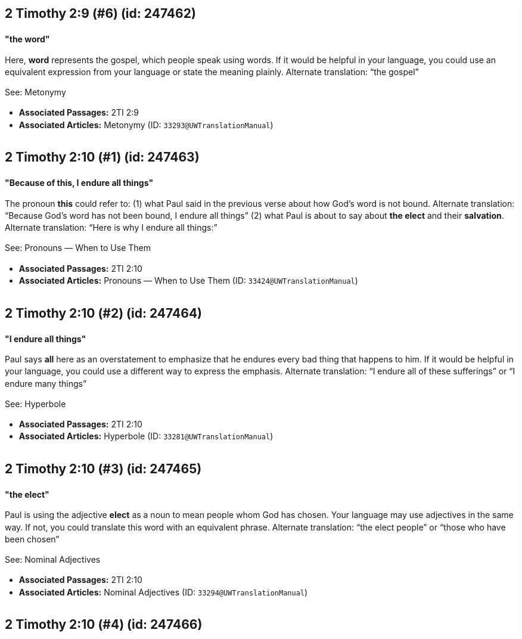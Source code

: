 ## 2 Timothy 2:9 (#6) (id: 247462)

**"the word"**

Here, **word** represents the gospel, which people speak using words. If it would be helpful in your language, you could use an equivalent expression from your language or state the meaning plainly. Alternate translation: “the gospel”

See: Metonymy

* **Associated Passages:** 2TI 2:9
* **Associated Articles:** Metonymy (ID: `33293@UWTranslationManual`)

## 2 Timothy 2:10 (#1) (id: 247463)

**"Because of this, I endure all things"**

The pronoun **this** could refer to: (1\) what Paul said in the previous verse about how God’s word is not bound. Alternate translation: “Because God’s word has not been bound, I endure all things” (2\) what Paul is about to say about **the elect** and their **salvation**. Alternate translation: “Here is why I endure all things:”

See: Pronouns — When to Use Them

* **Associated Passages:** 2TI 2:10
* **Associated Articles:** Pronouns — When to Use Them (ID: `33424@UWTranslationManual`)

## 2 Timothy 2:10 (#2) (id: 247464)

**"I endure all things"**

Paul says **all** here as an overstatement to emphasize that he endures every bad thing that happens to him. If it would be helpful in your language, you could use a different way to express the emphasis. Alternate translation: “I endure all of these sufferings” or “I endure many things”

See: Hyperbole

* **Associated Passages:** 2TI 2:10
* **Associated Articles:** Hyperbole (ID: `33281@UWTranslationManual`)

## 2 Timothy 2:10 (#3) (id: 247465)

**"the elect"**

Paul is using the adjective **elect** as a noun to mean people whom God has chosen. Your language may use adjectives in the same way. If not, you could translate this word with an equivalent phrase. Alternate translation: “the elect people” or “those who have been chosen”

See: Nominal Adjectives

* **Associated Passages:** 2TI 2:10
* **Associated Articles:** Nominal Adjectives (ID: `33294@UWTranslationManual`)

## 2 Timothy 2:10 (#4) (id: 247466)
